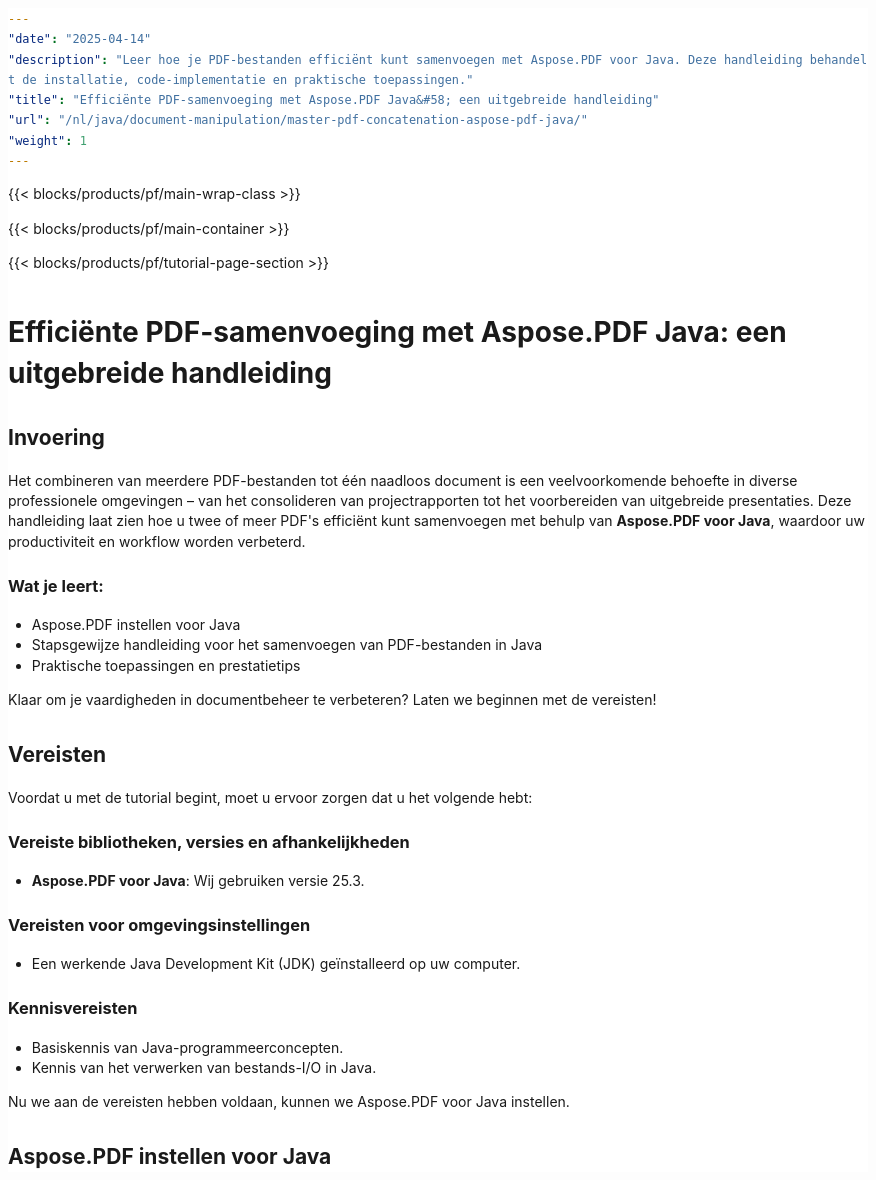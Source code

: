 ```yaml
---
"date": "2025-04-14"
"description": "Leer hoe je PDF-bestanden efficiënt kunt samenvoegen met Aspose.PDF voor Java. Deze handleiding behandelt de installatie, code-implementatie en praktische toepassingen."
"title": "Efficiënte PDF-samenvoeging met Aspose.PDF Java&#58; een uitgebreide handleiding"
"url": "/nl/java/document-manipulation/master-pdf-concatenation-aspose-pdf-java/"
"weight": 1
---
```


{{< blocks/products/pf/main-wrap-class >}}

{{< blocks/products/pf/main-container >}}

{{< blocks/products/pf/tutorial-page-section >}}
# Efficiënte PDF-samenvoeging met Aspose.PDF Java: een uitgebreide handleiding

## Invoering

Het combineren van meerdere PDF-bestanden tot één naadloos document is een veelvoorkomende behoefte in diverse professionele omgevingen – van het consolideren van projectrapporten tot het voorbereiden van uitgebreide presentaties. Deze handleiding laat zien hoe u twee of meer PDF's efficiënt kunt samenvoegen met behulp van **Aspose.PDF voor Java**, waardoor uw productiviteit en workflow worden verbeterd.

### Wat je leert:
- Aspose.PDF instellen voor Java
- Stapsgewijze handleiding voor het samenvoegen van PDF-bestanden in Java
- Praktische toepassingen en prestatietips

Klaar om je vaardigheden in documentbeheer te verbeteren? Laten we beginnen met de vereisten!

## Vereisten

Voordat u met de tutorial begint, moet u ervoor zorgen dat u het volgende hebt:

### Vereiste bibliotheken, versies en afhankelijkheden
- **Aspose.PDF voor Java**: Wij gebruiken versie 25.3.

### Vereisten voor omgevingsinstellingen
- Een werkende Java Development Kit (JDK) geïnstalleerd op uw computer.

### Kennisvereisten
- Basiskennis van Java-programmeerconcepten.
- Kennis van het verwerken van bestands-I/O in Java.

Nu we aan de vereisten hebben voldaan, kunnen we Aspose.PDF voor Java instellen.

## Aspose.PDF instellen voor Java
